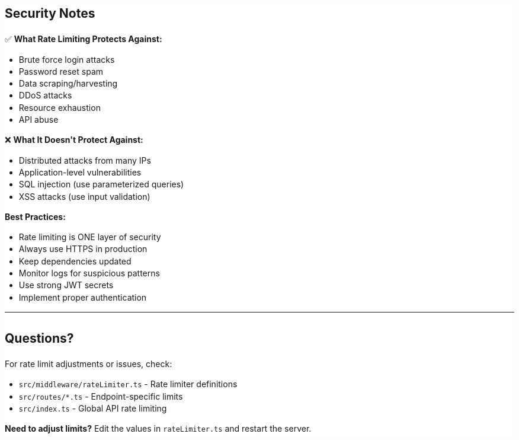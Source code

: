 
## Security Notes

✅ **What Rate Limiting Protects Against:**
- Brute force login attacks
- Password reset spam
- Data scraping/harvesting
- DDoS attacks
- Resource exhaustion
- API abuse

❌ **What It Doesn't Protect Against:**
- Distributed attacks from many IPs
- Application-level vulnerabilities
- SQL injection (use parameterized queries)
- XSS attacks (use input validation)

**Best Practices:**
- Rate limiting is ONE layer of security
- Always use HTTPS in production
- Keep dependencies updated
- Monitor logs for suspicious patterns
- Use strong JWT secrets
- Implement proper authentication

---

## Questions?

For rate limit adjustments or issues, check:
- `src/middleware/rateLimiter.ts` - Rate limiter definitions
- `src/routes/*.ts` - Endpoint-specific limits
- `src/index.ts` - Global API rate limiting

**Need to adjust limits?** Edit the values in `rateLimiter.ts` and restart the server.
